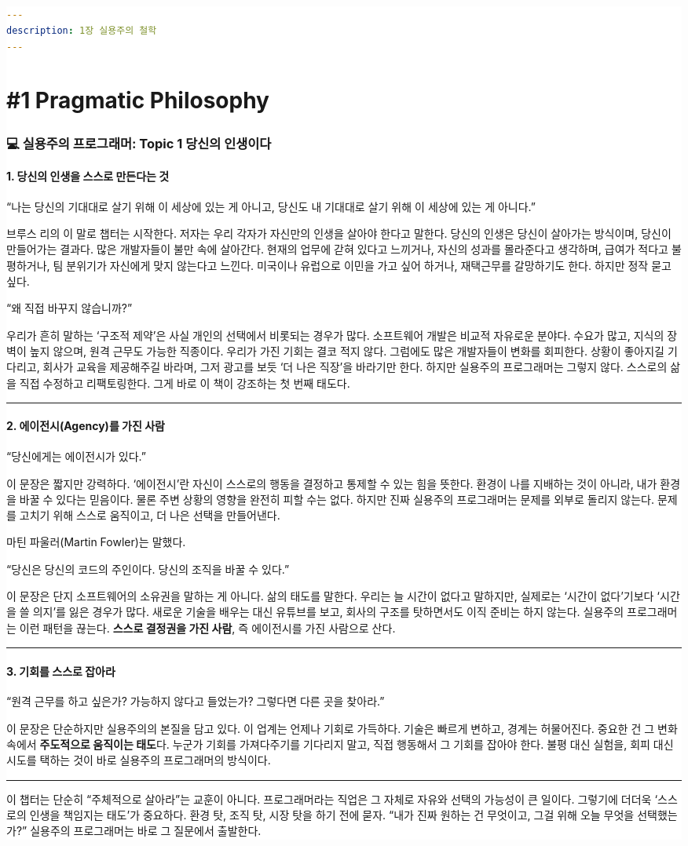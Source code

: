 ```yaml
---
description: 1장 실용주의 철학
---
```


# #1 Pragmatic Philosophy

### 💻 실용주의 프로그래머: Topic 1 당신의 인생이다

#### 1. 당신의 인생을 스스로 만든다는 것

“나는 당신의 기대대로 살기 위해 이 세상에 있는 게 아니고, 당신도 내 기대대로 살기 위해 이 세상에 있는 게 아니다.”

브루스 리의 이 말로 챕터는 시작한다. 저자는 우리 각자가 자신만의 인생을 살아야 한다고 말한다. 당신의 인생은 당신이 살아가는 방식이며, 당신이 만들어가는 결과다. 많은 개발자들이 불만 속에 살아간다. 현재의 업무에 갇혀 있다고 느끼거나, 자신의 성과를 몰라준다고 생각하며, 급여가 적다고 불평하거나, 팀 분위기가 자신에게 맞지 않는다고 느낀다. 미국이나 유럽으로 이민을 가고 싶어 하거나, 재택근무를 갈망하기도 한다. 하지만 정작 묻고 싶다.

“왜 직접 바꾸지 않습니까?”

우리가 흔히 말하는 ‘구조적 제약’은 사실 개인의 선택에서 비롯되는 경우가 많다. 소프트웨어 개발은 비교적 자유로운 분야다. 수요가 많고, 지식의 장벽이 높지 않으며, 원격 근무도 가능한 직종이다. 우리가 가진 기회는 결코 적지 않다. 그럼에도 많은 개발자들이 변화를 회피한다. 상황이 좋아지길 기다리고, 회사가 교육을 제공해주길 바라며, 그저 광고를 보듯 ‘더 나은 직장’을 바라기만 한다. 하지만 실용주의 프로그래머는 그렇지 않다. 스스로의 삶을 직접 수정하고 리팩토링한다. 그게 바로 이 책이 강조하는 첫 번째 태도다.

***

#### 2. 에이전시(Agency)를 가진 사람

“당신에게는 에이전시가 있다.”

이 문장은 짧지만 강력하다. ‘에이전시’란 자신이 스스로의 행동을 결정하고 통제할 수 있는 힘을 뜻한다. 환경이 나를 지배하는 것이 아니라, 내가 환경을 바꿀 수 있다는 믿음이다. 물론 주변 상황의 영향을 완전히 피할 수는 없다. 하지만 진짜 실용주의 프로그래머는 문제를 외부로 돌리지 않는다. 문제를 고치기 위해 스스로 움직이고, 더 나은 선택을 만들어낸다.

마틴 파울러(Martin Fowler)는 말했다.

“당신은 당신의 코드의 주인이다. 당신의 조직을 바꿀 수 있다.”

이 문장은 단지 소프트웨어의 소유권을 말하는 게 아니다. 삶의 태도를 말한다. 우리는 늘 시간이 없다고 말하지만, 실제로는 ‘시간이 없다’기보다 ‘시간을 쓸 의지’를 잃은 경우가 많다. 새로운 기술을 배우는 대신 유튜브를 보고, 회사의 구조를 탓하면서도 이직 준비는 하지 않는다. 실용주의 프로그래머는 이런 패턴을 끊는다. **스스로 결정권을 가진 사람**, 즉 에이전시를 가진 사람으로 산다.

***

#### 3. 기회를 스스로 잡아라

“원격 근무를 하고 싶은가? 가능하지 않다고 들었는가? 그렇다면 다른 곳을 찾아라.”

이 문장은 단순하지만 실용주의의 본질을 담고 있다. 이 업계는 언제나 기회로 가득하다. 기술은 빠르게 변하고, 경계는 허물어진다. 중요한 건 그 변화 속에서 **주도적으로 움직이는 태도**다. 누군가 기회를 가져다주기를 기다리지 말고, 직접 행동해서 그 기회를 잡아야 한다. 불평 대신 실험을, 회피 대신 시도를 택하는 것이 바로 실용주의 프로그래머의 방식이다.

***

이 챕터는 단순히 “주체적으로 살아라”는 교훈이 아니다. 프로그래머라는 직업은 그 자체로 자유와 선택의 가능성이 큰 일이다. 그렇기에 더더욱 ‘스스로의 인생을 책임지는 태도’가 중요하다. 환경 탓, 조직 탓, 시장 탓을 하기 전에 묻자. “내가 진짜 원하는 건 무엇이고, 그걸 위해 오늘 무엇을 선택했는가?” 실용주의 프로그래머는 바로 그 질문에서 출발한다.
